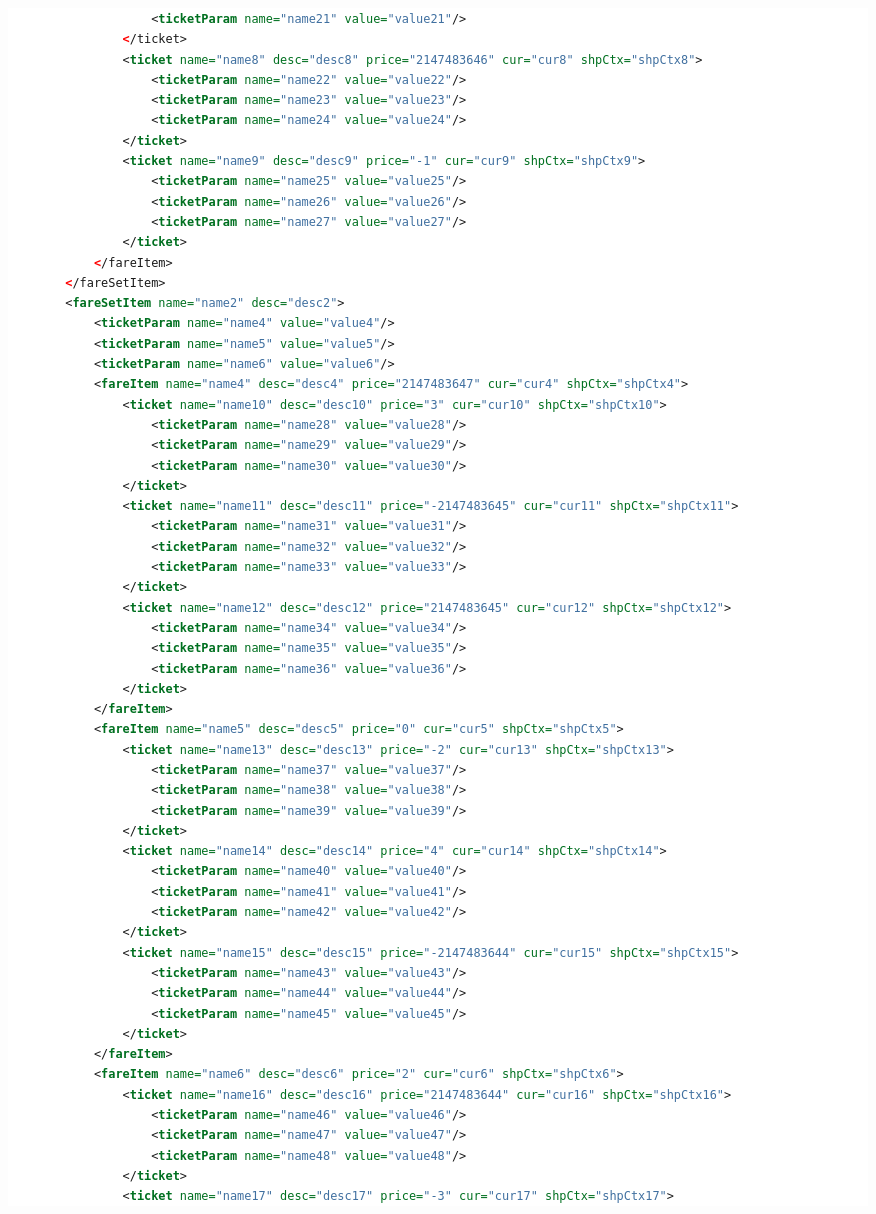 ```xml
                    <ticketParam name="name21" value="value21"/>
                </ticket>
                <ticket name="name8" desc="desc8" price="2147483646" cur="cur8" shpCtx="shpCtx8">
                    <ticketParam name="name22" value="value22"/>
                    <ticketParam name="name23" value="value23"/>
                    <ticketParam name="name24" value="value24"/>
                </ticket>
                <ticket name="name9" desc="desc9" price="-1" cur="cur9" shpCtx="shpCtx9">
                    <ticketParam name="name25" value="value25"/>
                    <ticketParam name="name26" value="value26"/>
                    <ticketParam name="name27" value="value27"/>
                </ticket>
            </fareItem>
        </fareSetItem>
        <fareSetItem name="name2" desc="desc2">
            <ticketParam name="name4" value="value4"/>
            <ticketParam name="name5" value="value5"/>
            <ticketParam name="name6" value="value6"/>
            <fareItem name="name4" desc="desc4" price="2147483647" cur="cur4" shpCtx="shpCtx4">
                <ticket name="name10" desc="desc10" price="3" cur="cur10" shpCtx="shpCtx10">
                    <ticketParam name="name28" value="value28"/>
                    <ticketParam name="name29" value="value29"/>
                    <ticketParam name="name30" value="value30"/>
                </ticket>
                <ticket name="name11" desc="desc11" price="-2147483645" cur="cur11" shpCtx="shpCtx11">
                    <ticketParam name="name31" value="value31"/>
                    <ticketParam name="name32" value="value32"/>
                    <ticketParam name="name33" value="value33"/>
                </ticket>
                <ticket name="name12" desc="desc12" price="2147483645" cur="cur12" shpCtx="shpCtx12">
                    <ticketParam name="name34" value="value34"/>
                    <ticketParam name="name35" value="value35"/>
                    <ticketParam name="name36" value="value36"/>
                </ticket>
            </fareItem>
            <fareItem name="name5" desc="desc5" price="0" cur="cur5" shpCtx="shpCtx5">
                <ticket name="name13" desc="desc13" price="-2" cur="cur13" shpCtx="shpCtx13">
                    <ticketParam name="name37" value="value37"/>
                    <ticketParam name="name38" value="value38"/>
                    <ticketParam name="name39" value="value39"/>
                </ticket>
                <ticket name="name14" desc="desc14" price="4" cur="cur14" shpCtx="shpCtx14">
                    <ticketParam name="name40" value="value40"/>
                    <ticketParam name="name41" value="value41"/>
                    <ticketParam name="name42" value="value42"/>
                </ticket>
                <ticket name="name15" desc="desc15" price="-2147483644" cur="cur15" shpCtx="shpCtx15">
                    <ticketParam name="name43" value="value43"/>
                    <ticketParam name="name44" value="value44"/>
                    <ticketParam name="name45" value="value45"/>
                </ticket>
            </fareItem>
            <fareItem name="name6" desc="desc6" price="2" cur="cur6" shpCtx="shpCtx6">
                <ticket name="name16" desc="desc16" price="2147483644" cur="cur16" shpCtx="shpCtx16">
                    <ticketParam name="name46" value="value46"/>
                    <ticketParam name="name47" value="value47"/>
                    <ticketParam name="name48" value="value48"/>
                </ticket>
                <ticket name="name17" desc="desc17" price="-3" cur="cur17" shpCtx="shpCtx17">
```
